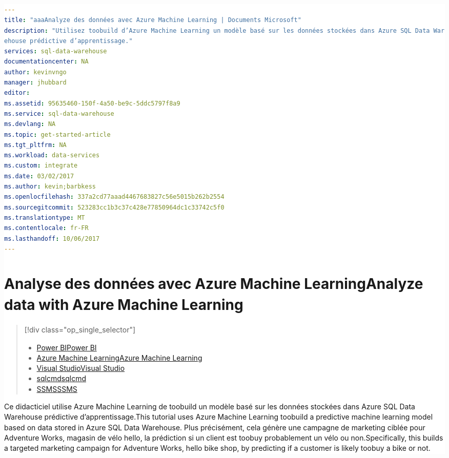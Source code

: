 ```yaml
---
title: "aaaAnalyze des données avec Azure Machine Learning | Documents Microsoft"
description: "Utilisez toobuild d’Azure Machine Learning un modèle basé sur les données stockées dans Azure SQL Data Warehouse prédictive d’apprentissage."
services: sql-data-warehouse
documentationcenter: NA
author: kevinvngo
manager: jhubbard
editor: 
ms.assetid: 95635460-150f-4a50-be9c-5ddc5797f8a9
ms.service: sql-data-warehouse
ms.devlang: NA
ms.topic: get-started-article
ms.tgt_pltfrm: NA
ms.workload: data-services
ms.custom: integrate
ms.date: 03/02/2017
ms.author: kevin;barbkess
ms.openlocfilehash: 337a2cd77aaad4467683827c56e5015b262b2554
ms.sourcegitcommit: 523283cc1b3c37c428e77850964dc1c33742c5f0
ms.translationtype: MT
ms.contentlocale: fr-FR
ms.lasthandoff: 10/06/2017
---
```

# <a name="analyze-data-with-azure-machine-learning"></a><span data-ttu-id="11ff6-103">Analyse des données avec Azure Machine Learning</span><span class="sxs-lookup"><span data-stu-id="11ff6-103">Analyze data with Azure Machine Learning</span></span>
> [!div class="op_single_selector"]
> * [<span data-ttu-id="11ff6-104">Power BI</span><span class="sxs-lookup"><span data-stu-id="11ff6-104">Power BI</span></span>](sql-data-warehouse-get-started-visualize-with-power-bi.md)
> * [<span data-ttu-id="11ff6-105">Azure Machine Learning</span><span class="sxs-lookup"><span data-stu-id="11ff6-105">Azure Machine Learning</span></span>](sql-data-warehouse-get-started-analyze-with-azure-machine-learning.md)
> * [<span data-ttu-id="11ff6-106">Visual Studio</span><span class="sxs-lookup"><span data-stu-id="11ff6-106">Visual Studio</span></span>](sql-data-warehouse-query-visual-studio.md)
> * [<span data-ttu-id="11ff6-107">sqlcmd</span><span class="sxs-lookup"><span data-stu-id="11ff6-107">sqlcmd</span></span>](sql-data-warehouse-get-started-connect-sqlcmd.md) 
> * [<span data-ttu-id="11ff6-108">SSMS</span><span class="sxs-lookup"><span data-stu-id="11ff6-108">SSMS</span></span>](sql-data-warehouse-query-ssms.md)
> 
> 

<span data-ttu-id="11ff6-109">Ce didacticiel utilise Azure Machine Learning de toobuild un modèle basé sur les données stockées dans Azure SQL Data Warehouse prédictive d’apprentissage.</span><span class="sxs-lookup"><span data-stu-id="11ff6-109">This tutorial uses Azure Machine Learning toobuild a predictive machine learning model based on data stored in Azure SQL Data Warehouse.</span></span> <span data-ttu-id="11ff6-110">Plus précisément, cela génère une campagne de marketing ciblée pour Adventure Works, magasin de vélo hello, la prédiction si un client est toobuy probablement un vélo ou non.</span><span class="sxs-lookup"><span data-stu-id="11ff6-110">Specifically, this builds a targeted marketing campaign for Adventure Works, hello bike shop, by predicting if a customer is likely toobuy a bike or not.</span></span>


[1]: media/sql-data-warehouse-get-started-analyze-with-azure-machine-learning/img1_reader.png
[2]: media/sql-data-warehouse-get-started-analyze-with-azure-machine-learning/img2_visualize.png
[3]: media/sql-data-warehouse-get-started-analyze-with-azure-machine-learning/img3_readerdata.png
[4]: media/sql-data-warehouse-get-started-analyze-with-azure-machine-learning/img4_projectcolumns.png
[5]: media/sql-data-warehouse-get-started-analyze-with-azure-machine-learning/img5_columnselector.png
[6]: media/sql-data-warehouse-get-started-analyze-with-azure-machine-learning/img6_split.png
[7]: media/sql-data-warehouse-get-started-analyze-with-azure-machine-learning/img7_train.png
[8]: media/sql-data-warehouse-get-started-analyze-with-azure-machine-learning/img8_traincolumnselector.png
[9]: media/sql-data-warehouse-get-started-analyze-with-azure-machine-learning/img9_score.png
[10]: media/sql-data-warehouse-get-started-analyze-with-azure-machine-learning/img10_evaluate.png
[11]: media/sql-data-warehouse-get-started-analyze-with-azure-machine-learning/img11_evalresults.png
[12]: media/sql-data-warehouse-get-started-analyze-with-azure-machine-learning/img12_scoreresults.png
[load sample data manually]: sql-data-warehouse-load-sample-databases.md
[Create a SQL Data Warehouse]: sql-data-warehouse-get-started-provision.md